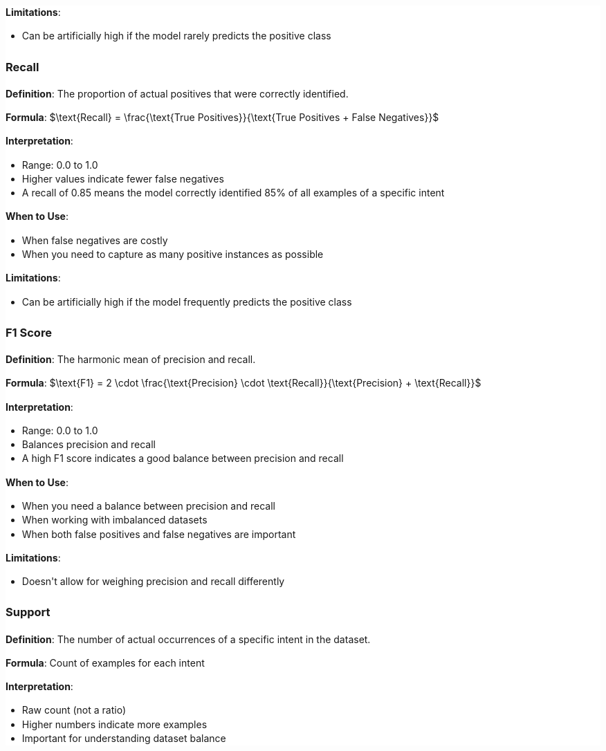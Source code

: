 **Limitations**:

- Can be artificially high if the model rarely predicts the positive class

### Recall

**Definition**: The proportion of actual positives that were correctly identified.

**Formula**: $\text{Recall} = \frac{\text{True Positives}}{\text{True Positives + False Negatives}}$

**Interpretation**:

- Range: 0.0 to 1.0
- Higher values indicate fewer false negatives
- A recall of 0.85 means the model correctly identified 85% of all examples of a specific intent

**When to Use**:

- When false negatives are costly
- When you need to capture as many positive instances as possible

**Limitations**:

- Can be artificially high if the model frequently predicts the positive class

### F1 Score

**Definition**: The harmonic mean of precision and recall.

**Formula**: $\text{F1} = 2 \cdot \frac{\text{Precision} \cdot \text{Recall}}{\text{Precision} + \text{Recall}}$

**Interpretation**:

- Range: 0.0 to 1.0
- Balances precision and recall
- A high F1 score indicates a good balance between precision and recall

**When to Use**:

- When you need a balance between precision and recall
- When working with imbalanced datasets
- When both false positives and false negatives are important

**Limitations**:

- Doesn't allow for weighing precision and recall differently

### Support

**Definition**: The number of actual occurrences of a specific intent in the dataset.

**Formula**: Count of examples for each intent

**Interpretation**:

- Raw count (not a ratio)
- Higher numbers indicate more examples
- Important for understanding dataset balance
